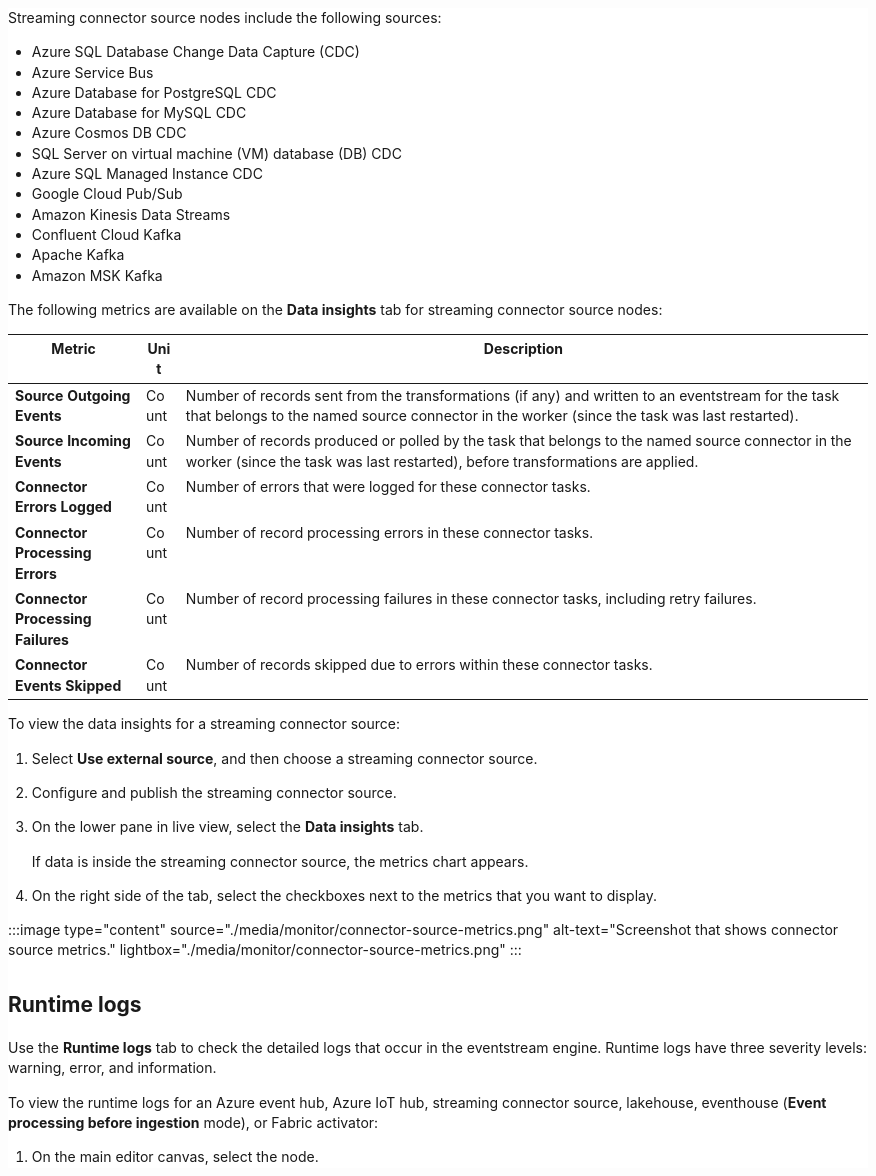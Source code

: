 Streaming connector source nodes include the following sources:

- Azure SQL Database Change Data Capture (CDC)
- Azure Service Bus
- Azure Database for PostgreSQL CDC
- Azure Database for MySQL CDC
- Azure Cosmos DB CDC
- SQL Server on virtual machine (VM) database (DB) CDC
- Azure SQL Managed Instance CDC
- Google Cloud Pub/Sub
- Amazon Kinesis Data Streams
- Confluent Cloud Kafka
- Apache Kafka
- Amazon MSK Kafka

The following metrics are available on the **Data insights** tab for streaming connector source nodes:

| Metric                        | Unit  | Description                                                                      |
|-------------------------------|-------|----------------------------------------------------------------------------------|
| **Source Outgoing Events**        | Count | Number of records sent from the transformations (if any) and written to an eventstream for the task that belongs to the named source connector in the worker (since the task was last restarted). |
| **Source Incoming Events**        | Count | Number of records produced or polled by the task that belongs to the named source connector in the worker (since the task was last restarted), before transformations are applied. |
| **Connector Errors Logged**       | Count | Number of errors that were logged for these connector tasks.                |
| **Connector Processing Errors**   | Count | Number of record processing errors in these connector tasks.                |
| **Connector Processing Failures** | Count | Number of record processing failures in these connector tasks, including retry failures. |
| **Connector Events Skipped**      | Count | Number of records skipped due to errors within these connector tasks.       |

To view the data insights for a streaming connector source:

1. Select **Use external source**, and then choose a streaming connector source.

1. Configure and publish the streaming connector source.

1. On the lower pane in live view, select the **Data insights** tab.

   If data is inside the streaming connector source, the metrics chart appears.

1. On the right side of the tab, select the checkboxes next to the metrics that you want to display.

:::image type="content" source="./media/monitor/connector-source-metrics.png" alt-text="Screenshot that shows connector source metrics." lightbox="./media/monitor/connector-source-metrics.png" :::

## Runtime logs

Use the **Runtime logs** tab to check the detailed logs that occur in the eventstream engine. Runtime logs have three severity levels: warning, error, and information.

To view the runtime logs for an Azure event hub, Azure IoT hub, streaming connector source, lakehouse, eventhouse (**Event processing before ingestion** mode), or Fabric activator:

1. On the main editor canvas, select the node.
